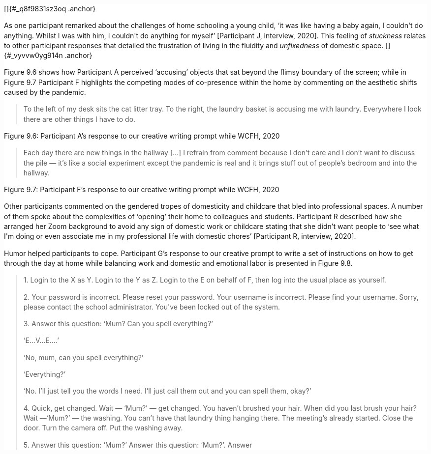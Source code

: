 []{#_q8f9831sz3oq .anchor}

As one participant remarked about the challenges of home schooling a
young child, ‘it was like having a baby again, I couldn't do anything.
Whilst I was with him, I couldn't do anything for myself’ \[Participant
J, interview, 2020\]. This feeling of *stuckness* relates to other
participant responses that detailed the frustration of living in the
fluidity and *unfixedness* of domestic space. []{#_vyvvw0yg914n .anchor}

Figure 9.6 shows how Participant A perceived ‘accusing’ objects that sat
beyond the flimsy boundary of the screen; while in Figure 9.7
Participant F highlights the competing modes of co-presence within the
home by commenting on the aesthetic shifts caused by the pandemic.

> To the left of my desk sits the cat litter tray. To the right, the
> laundry basket is accusing me with laundry. Everywhere I look there
> are other things I have to do.

Figure 9.6: Participant A’s response to our creative writing prompt
while WCFH, 2020

> Each day there are new things in the hallway \[…\] I refrain from
> comment because I don’t care and I don’t want to discuss the pile —
> it’s like a social experiment except the pandemic is real and it
> brings stuff out of people’s bedroom and into the hallway.

Figure 9.7: Participant F’s response to our creative writing prompt
while WCFH, 2020

Other participants commented on the gendered tropes of domesticity and
childcare that bled into professional spaces. A number of them spoke
about the complexities of ‘opening’ their home to colleagues and
students. Participant R described how she arranged her Zoom background
to avoid any sign of domestic work or childcare stating that she didn’t
want people to ‘see what I'm doing or even associate me in my
professional life with domestic chores’ \[Participant R, interview,
2020\].

Humor helped participants to cope. Participant G’s response to our
creative prompt to write a set of instructions on how to get through the
day at home while balancing work and domestic and emotional labor is
presented in Figure 9.8.

> 1\. Login to the X as Y. Login to the Y as Z. Login to the E on behalf of
> F, then log into the usual place as yourself.
>
> 2\. Your password is incorrect. Please reset your password. Your username
> is incorrect. Please find your username. Sorry, please contact the
> school administrator. You've been locked out of the system.
>
> 3\. Answer this question: ‘Mum? Can you spell everything?’
>
> ‘E…V…E….’
>
> ‘No, mum, can you spell everything?’
>
> ‘Everything?’
>
> ‘No. I’ll just tell you the words I need. I’ll just call them out and
> you can spell them, okay?’
>
> 4\. Quick, get changed. Wait — ‘Mum?’ — get changed. You haven’t brushed
> your hair. When did you last brush your hair? Wait —‘Mum?’ — the
> washing. You can’t have that laundry thing hanging there. The meeting’s
> already started. Close the door. Turn the camera off. Put the washing
> away.
>
> 5\. Answer this question: ‘Mum?’ Answer this question: ‘Mum?’. Answer

[^14Julienne_1]: Suzanne M. Edwards and Larry Snyder, ‘Yes, Balancing Work and
[^14Julienne_2]: Gregg, Melissa, *Work’s Intimacy,* Cambridge, UK: Polity Press,
[^14Julienne_3]: Gregg, *Work’s Intimacy,* 2.
[^14Julienne_4]: Larissa Hjorth, Gretchen Coombs, Kelly Hussey-Smith, and Julienne
[^14Julienne_5]: Katrina Sedgwick, ‘Working From Home Means More Creativity’,
[^14Julienne_6]: Fiona MacDonald, Jenny Malone, and Sara Charlesworth, *Women,
[^14Julienne_7]: Rashmi Watson, Upasana G. Singh, and Chenicheri Sid Nair,
[^14Julienne_8]: Cronley, Courtney, and Kirsten E. Ravi. ‘Maintaining Career
[^14Julienne_9]: Jacinthe Flore, Natalie Ann Hendry and Averyl Gaylore, ‘Creative
[^14Julienne_10]: Gregory Sholette, *Dark Matter: Art and Politics in the Age of
[^14Julienne_11]: Gregg, *Work’s Intimacy.*
[^14Julienne_12]: Anja Baethge, Thomas Rigotti and Robert A. Roe, ‘Just More of the
[^14Julienne_13]: Judy Wajcman and Emily Rose, ‘Constant Connectivity: Rethinking
[^14Julienne_14]: Fred R.H. Zijlstra, Robert A. Roe, Anna B. Leonora, and Irene
[^14Julienne_15]: Lisa Bareitser, *Maternal Encounters: The Ethics of
[^14Julienne_16]: Moynag Sullivan, ‘An “Unthought Known” of Her Own: The Aesthetics
[^14Julienne_17]: EL Putnam, *The Maternal, Digital Subjectivity and the Aesthetics
[^14Julienne_18]: Sara Ahmed, *The Promise of Happiness,* Durham: Duke University
[^14Julienne_19]: Nicole Laliberte and Alison L. Bain, ‘The Cultural Politics Of A
[^14Julienne_20]: Arjun Appadurai, and Neta Alexander, *Failure,* Cambridge: Polity
[^14Julienne_21]: Hjorth et al., ‘Work, care and creativity’.
[^14Julienne_22]: Gregory Shollette, *Dark Matter: Art and Politics in the Age of
[^14Julienne_23]: Jessica Malisch, Breanna N. Harris, Shanen M. Sherrer, Kristy A.
[^14Julienne_24]: Caitlin Cassidy, ‘Melbourne Freedom Day: World’s Most Locked Down
[^14Julienne_25]: Maud Ceuterrick, ‘An Affirmative Look at Domesticity In Crisis:
[^14Julienne_26]: Ziijlstra et al., ‘Temporal Factors in Mental Work’, 163.
[^14Julienne_27]: Sullivan, ‘An “Unthought-Known” of Her Own’, 109.
[^14Julienne_28]: Ceuterick, ‘An Affirmative Look at Domesticity’, 1.
[^14Julienne_29]: Ceuterick, ‘An Affirmative Look at Domesticity’, 4; see also Rosi
